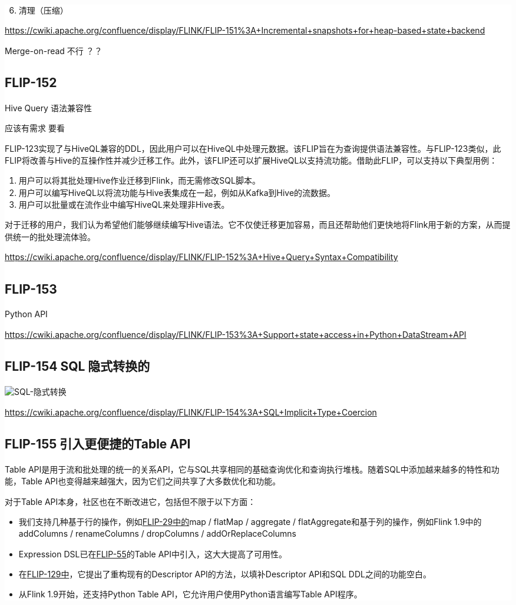 6. 清理（压缩）



https://cwiki.apache.org/confluence/display/FLINK/FLIP-151%3A+Incremental+snapshots+for+heap-based+state+backend



Merge-on-read 不行  ？？



## FLIP-152

Hive Query 语法兼容性



应该有需求 要看

FLIP-123实现了与HiveQL兼容的DDL，因此用户可以在HiveQL中处理元数据。该FLIP旨在为查询提供语法兼容性。与FLIP-123类似，此FLIP将改善与Hive的互操作性并减少迁移工作。此外，该FLIP还可以扩展HiveQL以支持流功能。借助此FLIP，可以支持以下典型用例：

1. 用户可以将其批处理Hive作业迁移到Flink，而无需修改SQL脚本。
2. 用户可以编写HiveQL以将流功能与Hive表集成在一起，例如从Kafka到Hive的流数据。
3. 用户可以批量或在流作业中编写HiveQL来处理非Hive表。

对于迁移的用户，我们认为希望他们能够继续编写Hive语法。它不仅使迁移更加容易，而且还帮助他们更快地将Flink用于新的方案，从而提供统一的批处理流体验。

https://cwiki.apache.org/confluence/display/FLINK/FLIP-152%3A+Hive+Query+Syntax+Compatibility

## FLIP-153

Python API

https://cwiki.apache.org/confluence/display/FLINK/FLIP-153%3A+Support+state+access+in+Python+DataStream+API



## FLIP-154 SQL 隐式转换的

![SQL-隐式转换](/Users/jessica/ideaproject-github/jessica0530.github.io/images/posts/SQL-隐式转换.png)

https://cwiki.apache.org/confluence/display/FLINK/FLIP-154%3A+SQL+Implicit+Type+Coercion

## FLIP-155 引入更便捷的Table API

Table API是用于流和批处理的统一的关系API，它与SQL共享相同的基础查询优化和查询执行堆栈。随着SQL中添加越来越多的特性和功能，Table API也变得越来越强大，因为它们之间共享了大多数优化和功能。 

对于Table API本身，社区也在不断改进它，包括但不限于以下方面：

- 我们支持几种基于行的操作，例如[FLIP-29中的](https://cwiki.apache.org/confluence/pages/viewpage.action?pageId=97552739)map / flatMap / aggregate / flatAggregate和基于列的操作，例如Flink 1.9中的addColumns / renameColumns / dropColumns / addOrReplaceColumns

- Expression DSL已在[FLIP-55](https://cwiki.apache.org/confluence/display/FLINK/FLIP-55%3A+Introduction+of+a+Table+API+Java+Expression+DSL)的Table API中引入，这大大提高了可用性。
- 在[FLIP-129中](https://cwiki.apache.org/confluence/display/FLINK/FLIP-129%3A+Refactor+Descriptor+API+to+register+connectors+in+Table+API)，它提出了重构现有的Descriptor API的方法，以填补Descriptor API和SQL DDL之间的功能空白。
- 从Flink 1.9开始，还支持Python Table API，它允许用户使用Python语言编写Table API程序。
